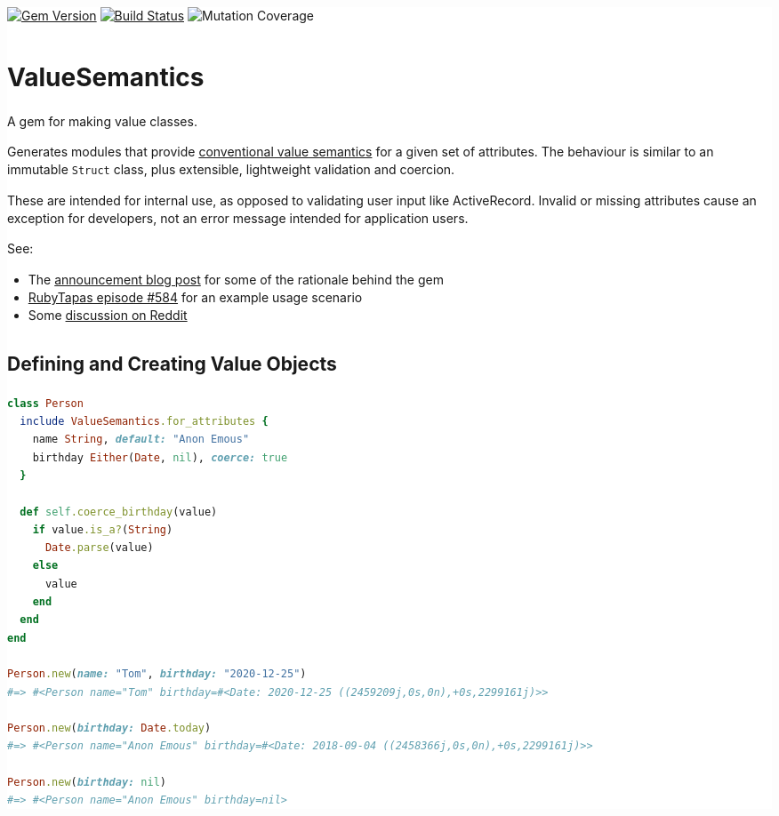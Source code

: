 [![Gem Version](https://badge.fury.io/rb/value_semantics.svg)](https://badge.fury.io/rb/value_semantics)
[![Build Status](https://travis-ci.org/tomdalling/value_semantics.svg?branch=master)](https://travis-ci.org/tomdalling/value_semantics)
![Mutation Coverage](https://img.shields.io/badge/mutation%20coverage-to%20the%20MAX-brightgreen.svg)

ValueSemantics
==============

A gem for making value classes.

Generates modules that provide [conventional value semantics](https://github.com/zverok/good-value-object) for a given set of attributes.
The behaviour is similar to an immutable `Struct` class,
plus extensible, lightweight validation and coercion.

These are intended for internal use, as opposed to validating user input like ActiveRecord.
Invalid or missing attributes cause an exception for developers,
not an error message intended for application users.

See:

 - The [announcement blog post][blog post] for some of the rationale behind the gem
 - [RubyTapas episode #584][rubytapas] for an example usage scenario
 - Some [discussion on Reddit][reddit]

[blog post]: https://www.rubypigeon.com/posts/value-semantics-gem-for-making-value-classes/
[rubytapas]: https://www.rubytapas.com/2019/07/09/from-hash-to-value-object/
[reddit]: https://www.reddit.com/r/ruby/comments/akz4fs/valuesemanticsa_gem_for_making_value_classes/


Defining and Creating Value Objects
-----------------------------------

```ruby
class Person
  include ValueSemantics.for_attributes {
    name String, default: "Anon Emous"
    birthday Either(Date, nil), coerce: true
  }

  def self.coerce_birthday(value)
    if value.is_a?(String)
      Date.parse(value)
    else
      value
    end
  end
end

Person.new(name: "Tom", birthday: "2020-12-25")
#=> #<Person name="Tom" birthday=#<Date: 2020-12-25 ((2459209j,0s,0n),+0s,2299161j)>>

Person.new(birthday: Date.today)
#=> #<Person name="Anon Emous" birthday=#<Date: 2018-09-04 ((2458366j,0s,0n),+0s,2299161j)>>

Person.new(birthday: nil)
#=> #<Person name="Anon Emous" birthday=nil>
```
